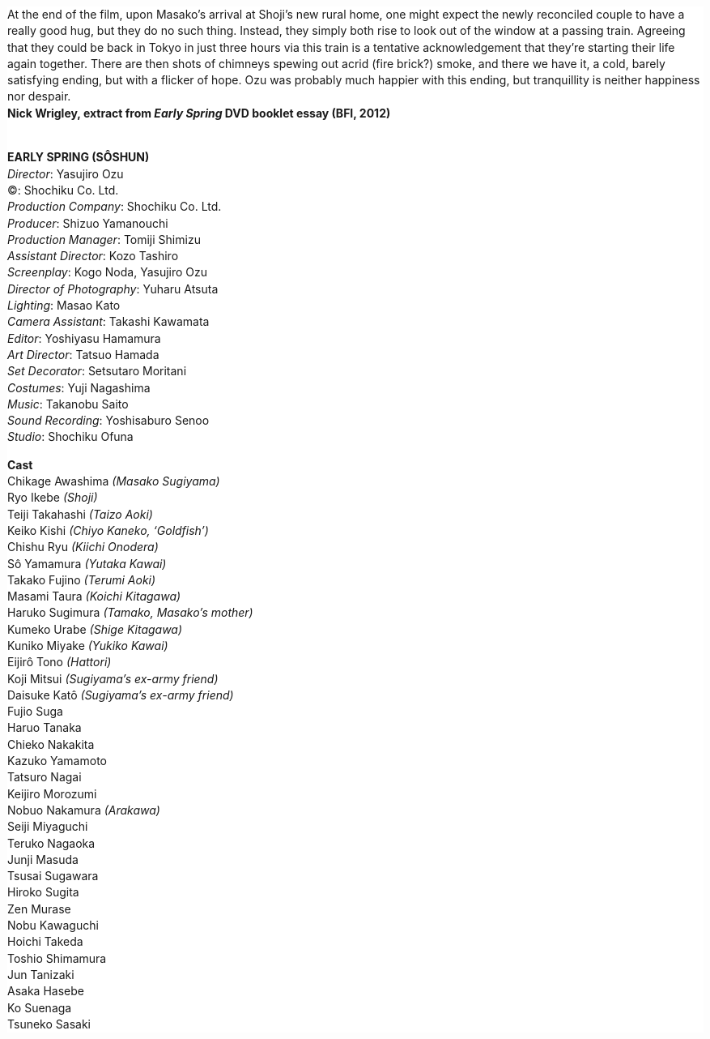 At the end of the film, upon Masako’s arrival at Shoji’s new rural home, one might expect the newly reconciled couple to have a really good hug, but they do no such thing. Instead, they simply both rise to look out of the window at a passing train. Agreeing that they could be back in Tokyo in just three hours via this train is a tentative acknowledgement that they’re starting their life again together. There are then shots of chimneys spewing out acrid (fire brick?) smoke, and there we have it, a cold, barely satisfying ending, but with a flicker of hope. Ozu was probably much happier with this ending, but tranquillity is neither happiness nor despair.  
**Nick Wrigley, extract from _Early Spring_ DVD booklet essay (BFI, 2012)**  
<br>

**EARLY SPRING (SÔSHUN)**  
_Director_: Yasujiro Ozu  
©: Shochiku Co. Ltd.  
_Production Company_: Shochiku Co. Ltd.  
_Producer_: Shizuo Yamanouchi  
_Production Manager_: Tomiji Shimizu  
_Assistant Director_: Kozo Tashiro  
_Screenplay_: Kogo Noda, Yasujiro Ozu  
_Director of Photography_: Yuharu Atsuta  
_Lighting_: Masao Kato  
_Camera Assistant_: Takashi Kawamata  
_Editor_: Yoshiyasu Hamamura  
_Art Director_: Tatsuo Hamada  
_Set Decorator_: Setsutaro Moritani  
_Costumes_: Yuji Nagashima  
_Music_: Takanobu Saito  
_Sound Recording_: Yoshisaburo Senoo  
_Studio_: Shochiku Ofuna  

**Cast**  
Chikage Awashima _(Masako Sugiyama)_  
Ryo Ikebe _(Shoji)_  
Teiji Takahashi _(Taizo Aoki)_  
Keiko Kishi _(Chiyo Kaneko, ‘Goldfish’)_  
Chishu Ryu _(Kiichi Onodera)_  
Sô Yamamura _(Yutaka Kawai)_  
Takako Fujino _(Terumi Aoki)_  
Masami Taura _(Koichi Kitagawa)_  
Haruko Sugimura _(Tamako, Masako’s mother)_  
Kumeko Urabe _(Shige Kitagawa)_  
Kuniko Miyake _(Yukiko Kawai)_  
Eijirô Tono _(Hattori)_  
Koji Mitsui _(Sugiyama’s ex-army friend)_  
Daisuke Katô _(Sugiyama’s ex-army friend)_  
Fujio Suga  
Haruo Tanaka  
Chieko Nakakita  
Kazuko Yamamoto  
Tatsuro Nagai  
Keijiro Morozumi  
Nobuo Nakamura _(Arakawa)_  
Seiji Miyaguchi  
Teruko Nagaoka  
Junji Masuda  
Tsusai Sugawara  
Hiroko Sugita  
Zen Murase  
Nobu Kawaguchi  
Hoichi Takeda  
Toshio Shimamura  
Jun Tanizaki  
Asaka Hasebe  
Ko Suenaga  
Tsuneko Sasaki  